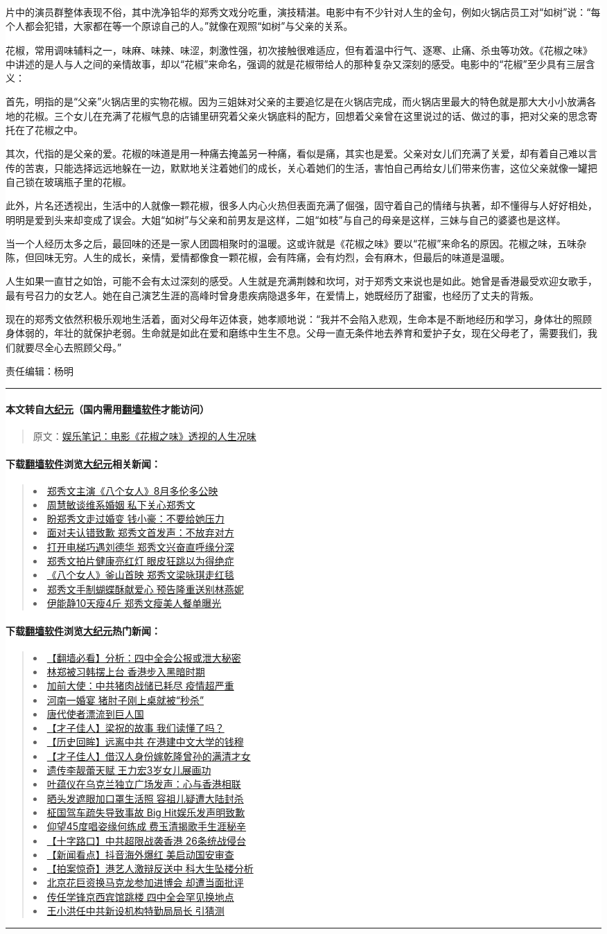<p>片中的演员群整体表现不俗，其中洗净铅华的郑秀文戏分吃重，演技精湛。电影中有不少针对人生的金句，例如火锅店员工对“如树”说：“每个人都会犯错，大家都在等一个原谅自己的人。”就像在观照“如树”与父亲的关系。</p>
<p>花椒，常用调味辅料之一，味麻、味辣、味涩，刺激性强，初次接触很难适应，但有着温中行气、逐寒、止痛、杀虫等功效。《花椒之味》中讲述的是人与人之间的亲情故事，却以“花椒”来命名，强调的就是花椒带给人的那种复杂又深刻的感受。电影中的“花椒”至少具有三层含义：</p>
<p>首先，明指的是“父亲”火锅店里的实物花椒。因为三姐妹对父亲的主要追忆是在火锅店完成，而火锅店里最大的特色就是那大大小小放满各地的花椒。三个女儿在充满了花椒气息的店铺里研究着父亲火锅底料的配方，回想着父亲曾在这里说过的话、做过的事，把对父亲的思念寄托在了花椒之中。</p>
<p>其次，代指的是父亲的爱。花椒的味道是用一种痛去掩盖另一种痛，看似是痛，其实也是爱。父亲对女儿们充满了关爱，却有着自己难以言传的苦衷，只能选择远远地躲在一边，默默地关注着她们的成长，关心着她们的生活，害怕自己再给女儿们带来伤害，这位父亲就像一罐把自己锁在玻璃瓶子里的花椒。</p>
<p>此外，片名还透视出，生活中的人就像一颗花椒，很多人内心火热但表面充满了倔强，固守着自己的情绪与执著，却不懂得与人好好相处，明明是爱到头来却变成了误会。大姐“如树”与父亲和前男友是这样，二姐“如枝”与自己的母亲是这样，三妹与自己的婆婆也是这样。</p>
<p>当一个人经历太多之后，最回味的还是一家人团圆相聚时的温暖。这或许就是《花椒之味》要以“花椒”来命名的原因。花椒之味，五味杂陈，但回味无穷。人生的成长，亲情，爱情都像食一颗花椒，会有阵痛，会有灼烈，会有麻木，但最后的味道是温暖。</p>
<p>人生如果一直甘之如饴，可能不会有太过深刻的感受。人生就是充满荆棘和坎坷，对于郑秀文来说也是如此。她曾是香港最受欢迎女歌手，最有号召力的女艺人。她在自己演艺生涯的高峰时曾身患疾病隐退多年，在爱情上，她既经历了甜蜜，也经历了丈夫的背叛。</p>
<p>现在的郑秀文依然积极乐观地生活着，面对父母年迈体衰，她孝顺地说：“我并不会陷入悲观，生命本是不断地经历和学习，身体壮的照顾身体弱的，年壮的就保护老弱。生命就是如此在爱和磨练中生生不息。父母一直无条件地去养育和爱护子女，现在父母老了，需要我们，我们就要尽全心去照顾父母。”</p>
<p>责任编辑：杨明</p>

<hr>

#### 本文转自<a href="http://www.epochtimes.com">大纪元</a>（国内需用<a href="https://git.io/JesJV">翻墙软件</a>才能访问）
> 原文：<a href="http://www.epochtimes.com/gb/19/10/13/n11586053.htm">娱乐笔记：电影《花椒之味》透视的人生况味</a>


#### 下载<a href="https://git.io/JesJV">翻墙软件</a>浏览<a href="http://www.epochtimes.com">大纪元</a>相关新闻：
> <li><a href="http://www.epochtimes.com/gb/19/7/31/n11420103.htm">郑秀文主演《八个女人》8月多伦多公映</a></li>
> <li><a href="http://www.epochtimes.com/gb/19/4/24/n11209942.htm">周慧敏谈维系婚姻 私下关心郑秀文</a></li>
> <li><a href="http://www.epochtimes.com/gb/19/4/18/n11196149.htm">盼郑秀文走过婚变 钱小豪：不要给她压力</a></li>
> <li><a href="http://www.epochtimes.com/gb/19/4/18/n11195689.htm">面对夫认错致歉 郑秀文首发声：不放弃对方</a></li>
> <li><a href="http://www.epochtimes.com/gb/19/3/24/n11137001.htm">打开电梯巧遇刘德华 郑秀文兴奋直呼缘分深</a></li>
> <li><a href="http://www.epochtimes.com/gb/19/3/19/n11124359.htm">郑秀文拍片健康亮红灯 眼皮狂跳以为得绝症</a></li>
> <li><a href="http://www.epochtimes.com/gb/18/10/5/n10762984.htm">《八个女人》釜山首映 郑秀文梁咏琪走红毯</a></li>
> <li><a href="http://www.epochtimes.com/gb/18/6/25/n10511214.htm">郑秀文手制蝴蝶酥献爱心 预告隆重送别林燕妮</a></li>
> <li><a href="http://www.epochtimes.com/gb/18/5/12/n10387193.htm">伊能静10天瘦4斤  郑秀文瘦美人餐单曝光</a></li>

#### 下载<a href="https://git.io/JesJV">翻墙软件</a>浏览<a href="http://www.epochtimes.com">大纪元</a>热门新闻：
> <li><a href="http://www.epochtimes.com/gb/19/11/6/n11636278.htm">【翻墙必看】分析：四中全会公报或泄大秘密</a></li>
> <li><a href="http://www.epochtimes.com/gb/19/11/6/n11638219.htm">林郑被习韩摆上台 香港步入黑暗时期</a></li>
> <li><a href="http://www.epochtimes.com/gb/19/11/6/n11637891.htm">加前大使：中共猪肉战储已耗尽 疫情超严重</a></li>
> <li><a href="http://www.epochtimes.com/gb/19/11/6/n11638276.htm">河南一婚宴 猪肘子刚上桌就被“秒杀”</a></li>
> <li><a href="http://www.epochtimes.com/gb/19/10/11/n11582046.htm">唐代使者漂流到巨人国</a></li>
> <li><a href="http://www.epochtimes.com/gb/19/10/25/n11612042.htm">【才子佳人】梁祝的故事 我们读懂了吗？</a></li>
> <li><a href="http://www.epochtimes.com/gb/19/10/28/n11617434.htm">【历史回眸】远离中共 在港建中文大学的钱穆</a></li>
> <li><a href="http://www.epochtimes.com/gb/19/10/31/n11625562.htm">【才子佳人】借汉人身份嫁乾隆曾孙的满清才女</a></li>
> <li><a href="http://www.epochtimes.com/gb/19/11/3/n11631219.htm">遗传李靓蕾天赋 王力宏3岁女儿展画功</a></li>
> <li><a href="http://www.epochtimes.com/gb/19/11/4/n11632910.htm">叶蕴仪在乌克兰独立广场发声：心与香港相联</a></li>
> <li><a href="http://www.epochtimes.com/gb/19/11/5/n11635562.htm">晒头发遮眼加口罩生活照 容祖儿疑遭大陆封杀</a></li>
> <li><a href="http://www.epochtimes.com/gb/19/11/4/n11631669.htm">柾国驾车疏失导致事故 Big Hit娱乐发声明致歉</a></li>
> <li><a href="http://www.epochtimes.com/gb/19/11/5/n11635746.htm">仰望45度唱姿缘何练成 费玉清揭歌手生涯秘辛</a></li>
> <li><a href="http://www.epochtimes.com/gb/19/11/6/n11637817.htm">【十字路口】中共超限战袭香港 26条统战侵台</a></li>
> <li><a href="http://www.epochtimes.com/gb/19/11/5/n11635671.htm">【新闻看点】抖音海外爆红 美启动国安审查</a></li>
> <li><a href="http://www.epochtimes.com/gb/19/11/6/n11636316.htm">【拍案惊奇】港艺人激辩反送中 科大生坠楼分析</a></li>
> <li><a href="http://www.epochtimes.com/gb/19/11/5/n11635571.htm">北京花巨资换马克龙参加进博会 却遭当面批评</a></li>
> <li><a href="http://www.epochtimes.com/gb/19/11/5/n11633778.htm">传任学锋京西宾馆跳楼 四中全会罕见换地点</a></li>
> <li><a href="http://www.epochtimes.com/gb/19/11/5/n11635931.htm">王小洪任中共新设机构特勤局局长 引猜测</a></li>
<hr>
